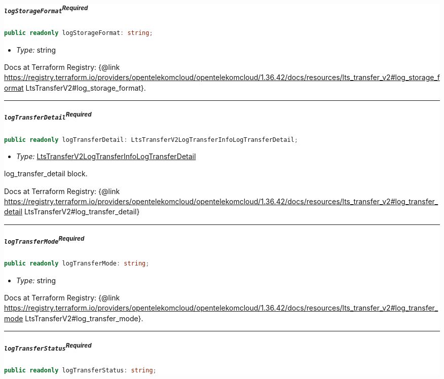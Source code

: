 
##### `logStorageFormat`<sup>Required</sup> <a name="logStorageFormat" id="@cdktf/provider-opentelekomcloud.ltsTransferV2.LtsTransferV2LogTransferInfo.property.logStorageFormat"></a>

```typescript
public readonly logStorageFormat: string;
```

- *Type:* string

Docs at Terraform Registry: {@link https://registry.terraform.io/providers/opentelekomcloud/opentelekomcloud/1.36.42/docs/resources/lts_transfer_v2#log_storage_format LtsTransferV2#log_storage_format}.

---

##### `logTransferDetail`<sup>Required</sup> <a name="logTransferDetail" id="@cdktf/provider-opentelekomcloud.ltsTransferV2.LtsTransferV2LogTransferInfo.property.logTransferDetail"></a>

```typescript
public readonly logTransferDetail: LtsTransferV2LogTransferInfoLogTransferDetail;
```

- *Type:* <a href="#@cdktf/provider-opentelekomcloud.ltsTransferV2.LtsTransferV2LogTransferInfoLogTransferDetail">LtsTransferV2LogTransferInfoLogTransferDetail</a>

log_transfer_detail block.

Docs at Terraform Registry: {@link https://registry.terraform.io/providers/opentelekomcloud/opentelekomcloud/1.36.42/docs/resources/lts_transfer_v2#log_transfer_detail LtsTransferV2#log_transfer_detail}

---

##### `logTransferMode`<sup>Required</sup> <a name="logTransferMode" id="@cdktf/provider-opentelekomcloud.ltsTransferV2.LtsTransferV2LogTransferInfo.property.logTransferMode"></a>

```typescript
public readonly logTransferMode: string;
```

- *Type:* string

Docs at Terraform Registry: {@link https://registry.terraform.io/providers/opentelekomcloud/opentelekomcloud/1.36.42/docs/resources/lts_transfer_v2#log_transfer_mode LtsTransferV2#log_transfer_mode}.

---

##### `logTransferStatus`<sup>Required</sup> <a name="logTransferStatus" id="@cdktf/provider-opentelekomcloud.ltsTransferV2.LtsTransferV2LogTransferInfo.property.logTransferStatus"></a>

```typescript
public readonly logTransferStatus: string;
```
